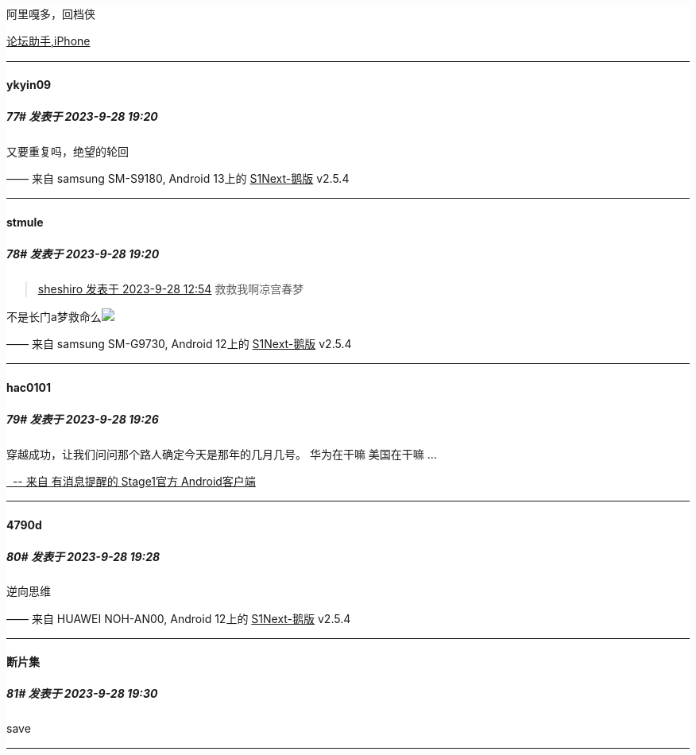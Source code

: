 阿里嘎多，回档侠

[论坛助手,iPhone](https://bbs.saraba1st.com/2b/forum.php?mod=viewthread&amp;tid=2029836)

*****

####  ykyin09  
##### 77#       发表于 2023-9-28 19:20

又要重复吗，绝望的轮回

—— 来自 samsung SM-S9180, Android 13上的 [S1Next-鹅版](https://github.com/ykrank/S1-Next/releases) v2.5.4

*****

####  stmule  
##### 78#       发表于 2023-9-28 19:20

<blockquote><a href="httphttps://bbs.saraba1st.com/2b/forum.php?mod=redirect&amp;goto=findpost&amp;pid=62556823&amp;ptid=2154694" target="_blank">sheshiro 发表于 2023-9-28 12:54</a>
救救我啊凉宫春梦</blockquote>
不是长门a梦救命么<img src="https://static.saraba1st.com/image/smiley/face2017/067.png" referrerpolicy="no-referrer">

—— 来自 samsung SM-G9730, Android 12上的 [S1Next-鹅版](https://github.com/ykrank/S1-Next/releases) v2.5.4

*****

####  hac0101  
##### 79#       发表于 2023-9-28 19:26

穿越成功，让我们问问那个路人确定今天是那年的几月几号。
华为在干嘛
美国在干嘛
…

[  -- 来自 有消息提醒的 Stage1官方 Android客户端](https://www.coolapk.com/apk/140634)

*****

####  4790d  
##### 80#       发表于 2023-9-28 19:28

逆向思维

—— 来自 HUAWEI NOH-AN00, Android 12上的 [S1Next-鹅版](https://github.com/ykrank/S1-Next/releases) v2.5.4


*****

####  断片集  
##### 81#       发表于 2023-9-28 19:30

save

*****

